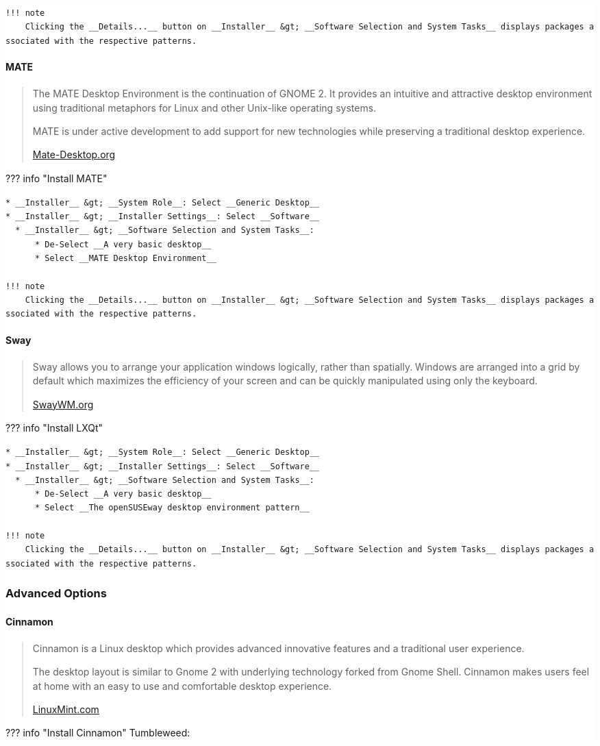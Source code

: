     !!! note
        Clicking the __Details...__ button on __Installer__ &gt; __Software Selection and System Tasks__ displays packages associated with the respective patterns. 
#### MATE
> The MATE Desktop Environment is the continuation of GNOME 2. It provides an intuitive and attractive desktop environment using traditional metaphors for Linux and other Unix-like operating systems.
>
> MATE is under active development to add support for new technologies while preserving a traditional desktop experience.
>
> [Mate-Desktop.org](https://mate-desktop.org/)

??? info "Install MATE"

    * __Installer__ &gt; __System Role__: Select __Generic Desktop__
    * __Installer__ &gt; __Installer Settings__: Select __Software__
      * __Installer__ &gt; __Software Selection and System Tasks__:
          * De-Select __A very basic desktop__
          * Select __MATE Desktop Environment__
    
    !!! note
        Clicking the __Details...__ button on __Installer__ &gt; __Software Selection and System Tasks__ displays packages associated with the respective patterns. 
#### Sway
> Sway allows you to arrange your application windows logically, rather than spatially. Windows are arranged into a grid by default which maximizes the efficiency of your screen and can be quickly manipulated using only the keyboard. 
>
> [SwayWM.org](https://swaywm.org/)

??? info "Install LXQt"

    * __Installer__ &gt; __System Role__: Select __Generic Desktop__
    * __Installer__ &gt; __Installer Settings__: Select __Software__
      * __Installer__ &gt; __Software Selection and System Tasks__:
          * De-Select __A very basic desktop__
          * Select __The openSUSEway desktop environment pattern__
    
    !!! note
        Clicking the __Details...__ button on __Installer__ &gt; __Software Selection and System Tasks__ displays packages associated with the respective patterns.

### Advanced Options
#### Cinnamon
> Cinnamon is a Linux desktop which provides advanced innovative features and a traditional user experience.
> 
> The desktop layout is similar to Gnome 2 with underlying technology forked from Gnome Shell. Cinnamon makes users feel at home with an easy to use and comfortable desktop experience.
>
> [LinuxMint.com](https://projects.linuxmint.com/cinnamon/)

??? info "Install Cinnamon"
    Tumbleweed:
